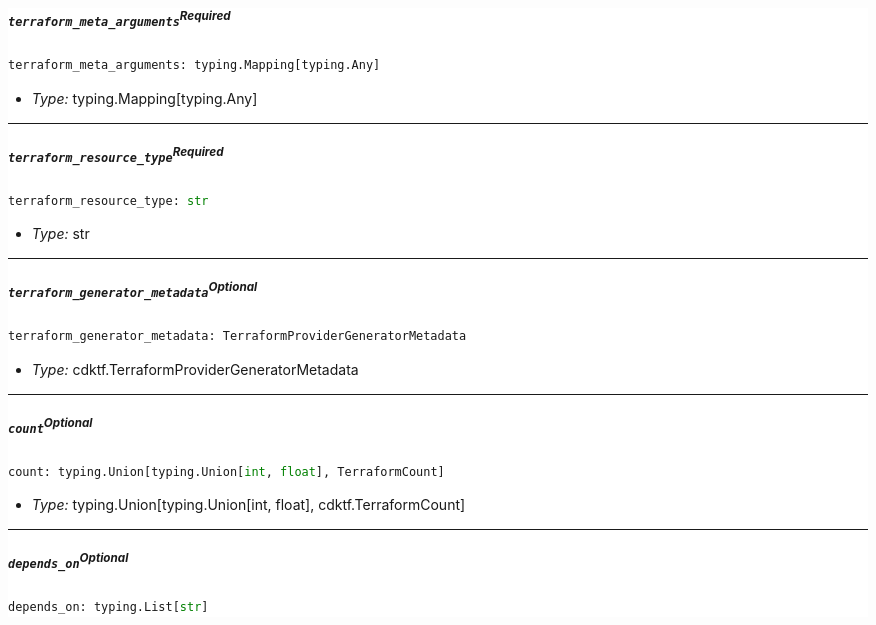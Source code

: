 ##### `terraform_meta_arguments`<sup>Required</sup> <a name="terraform_meta_arguments" id="@cdktf/provider-snowflake.dataSnowflakeGrants.DataSnowflakeGrants.property.terraformMetaArguments"></a>

```python
terraform_meta_arguments: typing.Mapping[typing.Any]
```

- *Type:* typing.Mapping[typing.Any]

---

##### `terraform_resource_type`<sup>Required</sup> <a name="terraform_resource_type" id="@cdktf/provider-snowflake.dataSnowflakeGrants.DataSnowflakeGrants.property.terraformResourceType"></a>

```python
terraform_resource_type: str
```

- *Type:* str

---

##### `terraform_generator_metadata`<sup>Optional</sup> <a name="terraform_generator_metadata" id="@cdktf/provider-snowflake.dataSnowflakeGrants.DataSnowflakeGrants.property.terraformGeneratorMetadata"></a>

```python
terraform_generator_metadata: TerraformProviderGeneratorMetadata
```

- *Type:* cdktf.TerraformProviderGeneratorMetadata

---

##### `count`<sup>Optional</sup> <a name="count" id="@cdktf/provider-snowflake.dataSnowflakeGrants.DataSnowflakeGrants.property.count"></a>

```python
count: typing.Union[typing.Union[int, float], TerraformCount]
```

- *Type:* typing.Union[typing.Union[int, float], cdktf.TerraformCount]

---

##### `depends_on`<sup>Optional</sup> <a name="depends_on" id="@cdktf/provider-snowflake.dataSnowflakeGrants.DataSnowflakeGrants.property.dependsOn"></a>

```python
depends_on: typing.List[str]
```

